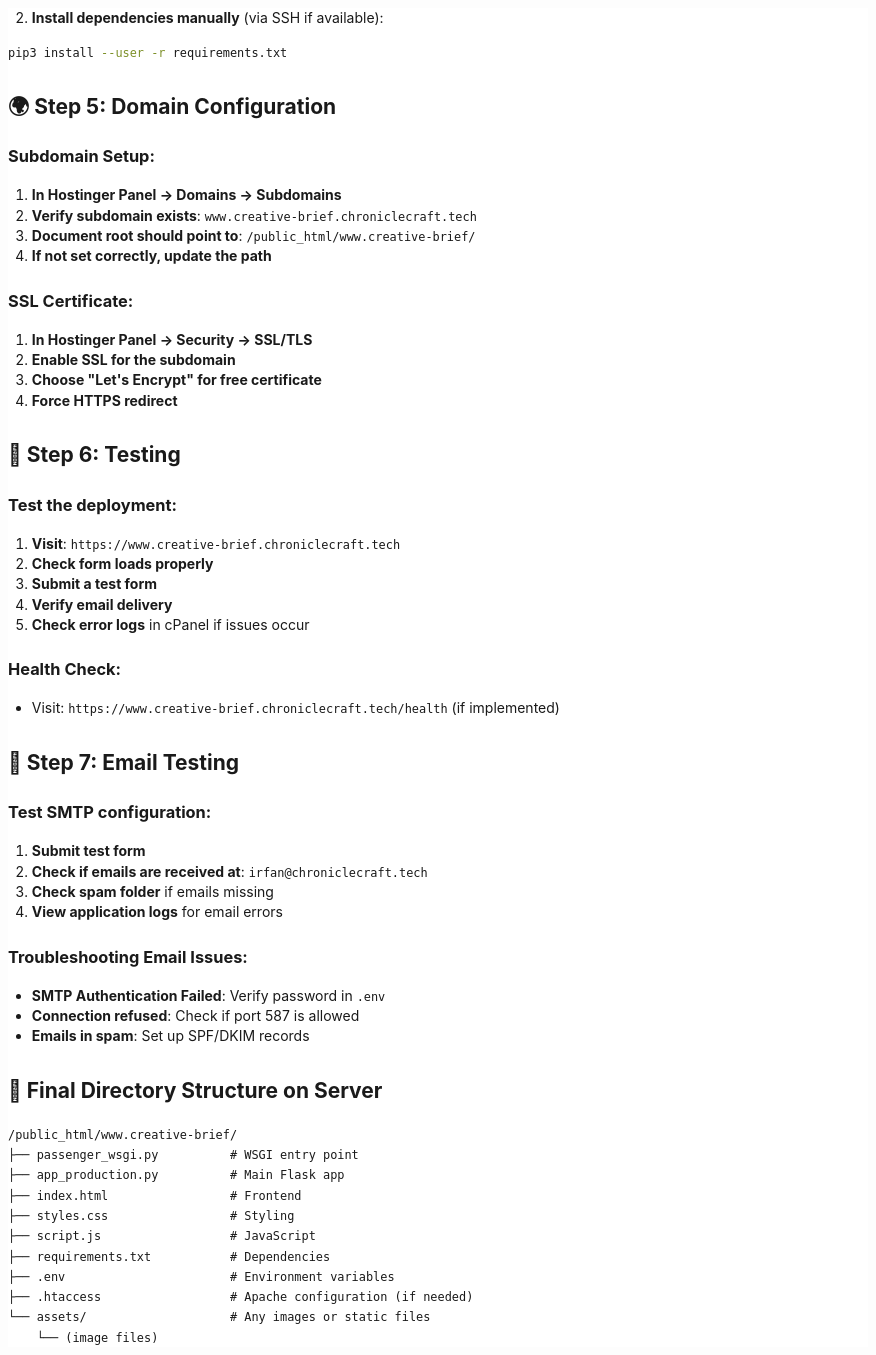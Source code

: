 2. **Install dependencies manually** (via SSH if available):
```bash
pip3 install --user -r requirements.txt
```

## 🌍 Step 5: Domain Configuration

### Subdomain Setup:
1. **In Hostinger Panel → Domains → Subdomains**
2. **Verify subdomain exists**: `www.creative-brief.chroniclecraft.tech`
3. **Document root should point to**: `/public_html/www.creative-brief/`
4. **If not set correctly, update the path**

### SSL Certificate:
1. **In Hostinger Panel → Security → SSL/TLS**
2. **Enable SSL for the subdomain**
3. **Choose "Let's Encrypt" for free certificate**
4. **Force HTTPS redirect**

## 🧪 Step 6: Testing

### Test the deployment:
1. **Visit**: `https://www.creative-brief.chroniclecraft.tech`
2. **Check form loads properly**
3. **Submit a test form**
4. **Verify email delivery**
5. **Check error logs** in cPanel if issues occur

### Health Check:
- Visit: `https://www.creative-brief.chroniclecraft.tech/health` (if implemented)

## 📧 Step 7: Email Testing

### Test SMTP configuration:
1. **Submit test form**
2. **Check if emails are received at**: `irfan@chroniclecraft.tech`
3. **Check spam folder** if emails missing
4. **View application logs** for email errors

### Troubleshooting Email Issues:
- **SMTP Authentication Failed**: Verify password in `.env`
- **Connection refused**: Check if port 587 is allowed
- **Emails in spam**: Set up SPF/DKIM records

## 📁 Final Directory Structure on Server

```
/public_html/www.creative-brief/
├── passenger_wsgi.py          # WSGI entry point
├── app_production.py          # Main Flask app
├── index.html                 # Frontend
├── styles.css                 # Styling
├── script.js                  # JavaScript
├── requirements.txt           # Dependencies
├── .env                       # Environment variables
├── .htaccess                  # Apache configuration (if needed)
└── assets/                    # Any images or static files
    └── (image files)
```
